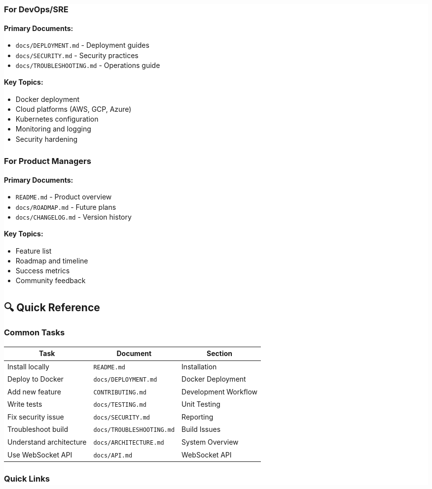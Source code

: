 ### For DevOps/SRE

**Primary Documents:**

- `docs/DEPLOYMENT.md` - Deployment guides
- `docs/SECURITY.md` - Security practices
- `docs/TROUBLESHOOTING.md` - Operations guide

**Key Topics:**

- Docker deployment
- Cloud platforms (AWS, GCP, Azure)
- Kubernetes configuration
- Monitoring and logging
- Security hardening

### For Product Managers

**Primary Documents:**

- `README.md` - Product overview
- `docs/ROADMAP.md` - Future plans
- `docs/CHANGELOG.md` - Version history

**Key Topics:**

- Feature list
- Roadmap and timeline
- Success metrics
- Community feedback

## 🔍 Quick Reference

### Common Tasks

| Task                    | Document                  | Section              |
|-------------------------|---------------------------|----------------------|
| Install locally         | `README.md`               | Installation         |
| Deploy to Docker        | `docs/DEPLOYMENT.md`      | Docker Deployment    |
| Add new feature         | `CONTRIBUTING.md`         | Development Workflow |
| Write tests             | `docs/TESTING.md`         | Unit Testing         |
| Fix security issue      | `docs/SECURITY.md`        | Reporting            |
| Troubleshoot build      | `docs/TROUBLESHOOTING.md` | Build Issues         |
| Understand architecture | `docs/ARCHITECTURE.md`    | System Overview      |
| Use WebSocket API       | `docs/API.md`             | WebSocket API        |

### Quick Links
